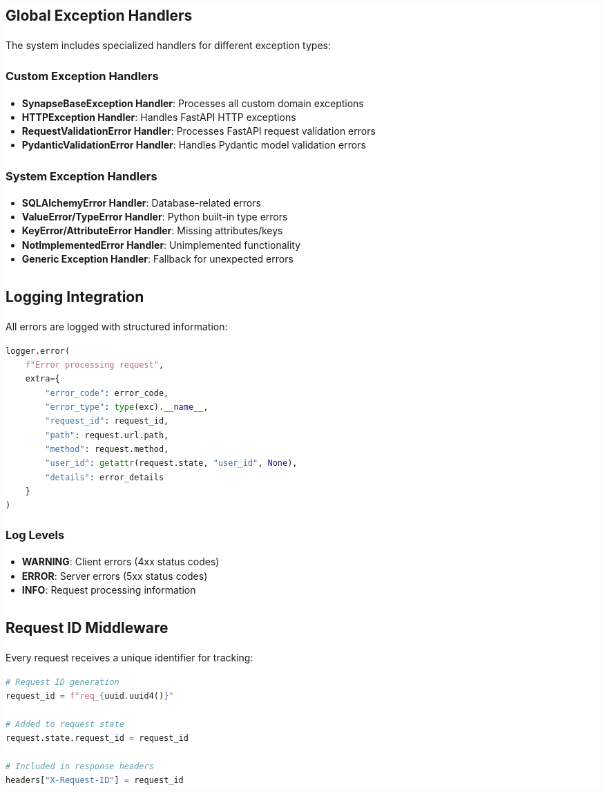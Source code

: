 ## Global Exception Handlers

The system includes specialized handlers for different exception types:

### Custom Exception Handlers
- **SynapseBaseException Handler**: Processes all custom domain exceptions
- **HTTPException Handler**: Handles FastAPI HTTP exceptions
- **RequestValidationError Handler**: Processes FastAPI request validation errors
- **PydanticValidationError Handler**: Handles Pydantic model validation errors

### System Exception Handlers
- **SQLAlchemyError Handler**: Database-related errors
- **ValueError/TypeError Handler**: Python built-in type errors
- **KeyError/AttributeError Handler**: Missing attributes/keys
- **NotImplementedError Handler**: Unimplemented functionality
- **Generic Exception Handler**: Fallback for unexpected errors

## Logging Integration

All errors are logged with structured information:

```python
logger.error(
    f"Error processing request",
    extra={
        "error_code": error_code,
        "error_type": type(exc).__name__,
        "request_id": request_id,
        "path": request.url.path,
        "method": request.method,
        "user_id": getattr(request.state, "user_id", None),
        "details": error_details
    }
)
```

### Log Levels
- **WARNING**: Client errors (4xx status codes)
- **ERROR**: Server errors (5xx status codes)  
- **INFO**: Request processing information

## Request ID Middleware

Every request receives a unique identifier for tracking:

```python
# Request ID generation
request_id = f"req_{uuid.uuid4()}"

# Added to request state
request.state.request_id = request_id

# Included in response headers
headers["X-Request-ID"] = request_id
```
